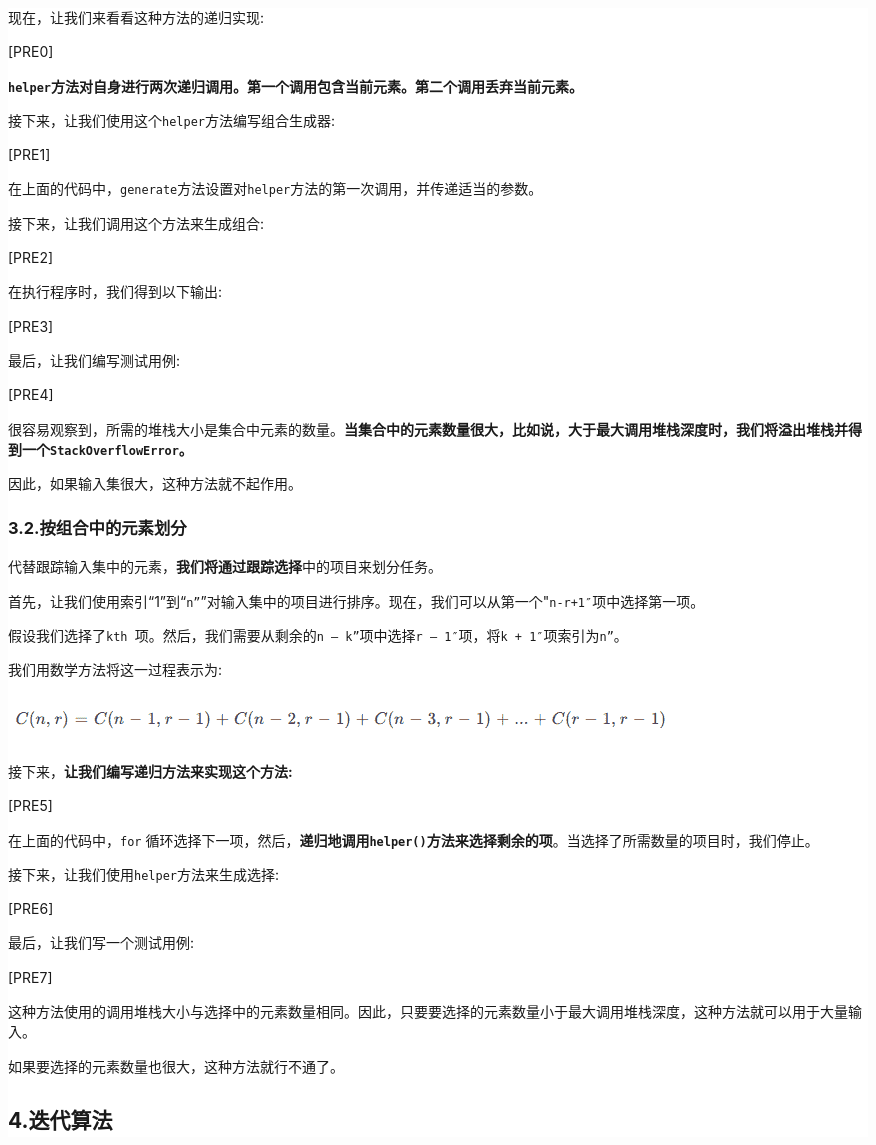 现在，让我们来看看这种方法的递归实现:

[PRE0]

**`helper`方法对自身进行两次递归调用。第一个调用包含当前元素。第二个调用丢弃当前元素。**

接下来，让我们使用这个`helper`方法编写组合生成器:

[PRE1]

在上面的代码中，`generate`方法设置对`helper`方法的第一次调用，并传递适当的参数。

接下来，让我们调用这个方法来生成组合:

[PRE2]

在执行程序时，我们得到以下输出:

[PRE3]

最后，让我们编写测试用例:

[PRE4]

很容易观察到，所需的堆栈大小是集合中元素的数量。**当集合中的元素数量很大，比如说，大于最大调用堆栈深度时，我们将溢出堆栈并得到一个`StackOverflowError`。**

因此，如果输入集很大，这种方法就不起作用。

### 3.2.按组合中的元素划分

代替跟踪输入集中的元素，**我们将通过跟踪选择**中的项目来划分任务。

首先，让我们使用索引“1”到“`n”`”对输入集中的项目进行排序。现在，我们可以从第一个"`n-r+1″`项中选择第一项。

假设我们选择了`kth `项。然后，我们需要从剩余的`n – k”`项中选择`r – 1″`项，将`k + 1″`项索引为`n”`。

我们用数学方法将这一过程表示为:

[![combination3](img/e57e2b6e427aa9848d27d7840a18bcd6.png)](/web/20220920171227/https://www.baeldung.com/wp-content/uploads/2019/03/combination3.png)

接下来，**让我们编写递归方法来实现这个方法:**

[PRE5]

在上面的代码中，`for` 循环选择下一项，然后，**递归地调用`helper()`方法来选择剩余的项**。当选择了所需数量的项目时，我们停止。

接下来，让我们使用`helper`方法来生成选择:

[PRE6]

最后，让我们写一个测试用例:

[PRE7]

这种方法使用的调用堆栈大小与选择中的元素数量相同。因此，只要要选择的元素数量小于最大调用堆栈深度，这种方法就可以用于大量输入。

如果要选择的元素数量也很大，这种方法就行不通了。

## 4.迭代算法

